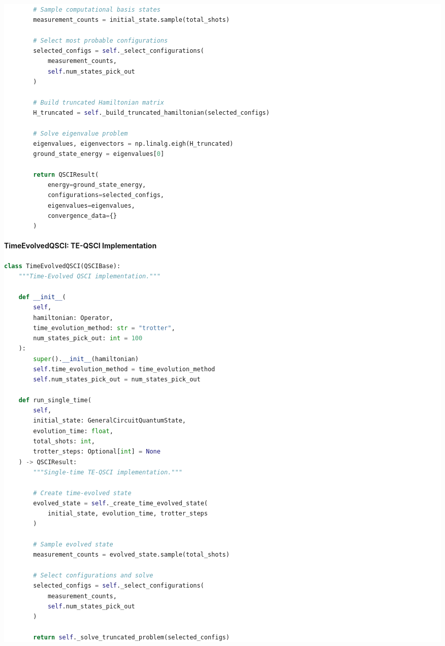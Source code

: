 ```python
        # Sample computational basis states
        measurement_counts = initial_state.sample(total_shots)
        
        # Select most probable configurations
        selected_configs = self._select_configurations(
            measurement_counts, 
            self.num_states_pick_out
        )
        
        # Build truncated Hamiltonian matrix
        H_truncated = self._build_truncated_hamiltonian(selected_configs)
        
        # Solve eigenvalue problem
        eigenvalues, eigenvectors = np.linalg.eigh(H_truncated)
        ground_state_energy = eigenvalues[0]
        
        return QSCIResult(
            energy=ground_state_energy,
            configurations=selected_configs,
            eigenvalues=eigenvalues,
            convergence_data={}
        )
```

#### TimeEvolvedQSCI: TE-QSCI Implementation
```python
class TimeEvolvedQSCI(QSCIBase):
    """Time-Evolved QSCI implementation."""
    
    def __init__(
        self,
        hamiltonian: Operator,
        time_evolution_method: str = "trotter",
        num_states_pick_out: int = 100
    ):
        super().__init__(hamiltonian)
        self.time_evolution_method = time_evolution_method
        self.num_states_pick_out = num_states_pick_out
        
    def run_single_time(
        self,
        initial_state: GeneralCircuitQuantumState,
        evolution_time: float,
        total_shots: int,
        trotter_steps: Optional[int] = None
    ) -> QSCIResult:
        """Single-time TE-QSCI implementation."""
        
        # Create time-evolved state
        evolved_state = self._create_time_evolved_state(
            initial_state, evolution_time, trotter_steps
        )
        
        # Sample evolved state
        measurement_counts = evolved_state.sample(total_shots)
        
        # Select configurations and solve
        selected_configs = self._select_configurations(
            measurement_counts, 
            self.num_states_pick_out
        )
        
        return self._solve_truncated_problem(selected_configs)
```